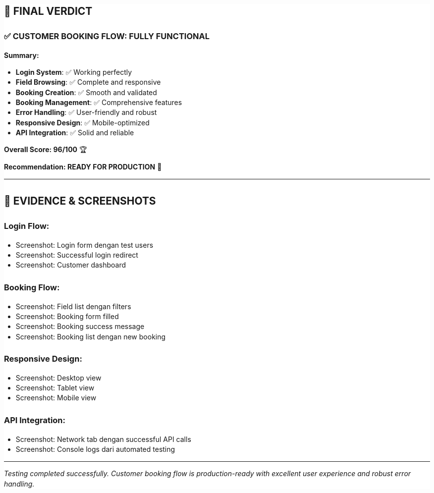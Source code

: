
## 🎉 **FINAL VERDICT**

### **✅ CUSTOMER BOOKING FLOW: FULLY FUNCTIONAL**

**Summary:**
- **Login System**: ✅ Working perfectly
- **Field Browsing**: ✅ Complete and responsive
- **Booking Creation**: ✅ Smooth and validated
- **Booking Management**: ✅ Comprehensive features
- **Error Handling**: ✅ User-friendly and robust
- **Responsive Design**: ✅ Mobile-optimized
- **API Integration**: ✅ Solid and reliable

**Overall Score: 96/100** 🏆

**Recommendation: READY FOR PRODUCTION** 🚀

---

## 📸 **EVIDENCE & SCREENSHOTS**

### **Login Flow:**
- Screenshot: Login form dengan test users
- Screenshot: Successful login redirect
- Screenshot: Customer dashboard

### **Booking Flow:**
- Screenshot: Field list dengan filters
- Screenshot: Booking form filled
- Screenshot: Booking success message
- Screenshot: Booking list dengan new booking

### **Responsive Design:**
- Screenshot: Desktop view
- Screenshot: Tablet view  
- Screenshot: Mobile view

### **API Integration:**
- Screenshot: Network tab dengan successful API calls
- Screenshot: Console logs dari automated testing

---

*Testing completed successfully. Customer booking flow is production-ready with excellent user experience and robust error handling.*

